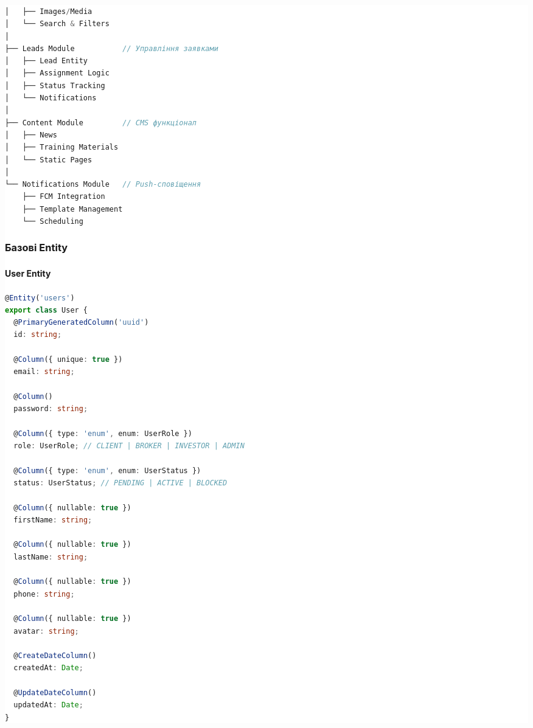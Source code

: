 ```typescript
│   ├── Images/Media
│   └── Search & Filters
│
├── Leads Module           // Управління заявками
│   ├── Lead Entity
│   ├── Assignment Logic
│   ├── Status Tracking
│   └── Notifications
│
├── Content Module         // CMS функціонал
│   ├── News
│   ├── Training Materials
│   └── Static Pages
│
└── Notifications Module   // Push-сповіщення
    ├── FCM Integration
    ├── Template Management
    └── Scheduling
```

### Базові Entity

#### User Entity
```typescript
@Entity('users')
export class User {
  @PrimaryGeneratedColumn('uuid')
  id: string;

  @Column({ unique: true })
  email: string;

  @Column()
  password: string;

  @Column({ type: 'enum', enum: UserRole })
  role: UserRole; // CLIENT | BROKER | INVESTOR | ADMIN

  @Column({ type: 'enum', enum: UserStatus })
  status: UserStatus; // PENDING | ACTIVE | BLOCKED

  @Column({ nullable: true })
  firstName: string;

  @Column({ nullable: true })
  lastName: string;

  @Column({ nullable: true })
  phone: string;

  @Column({ nullable: true })
  avatar: string;

  @CreateDateColumn()
  createdAt: Date;

  @UpdateDateColumn()
  updatedAt: Date;
}
```
